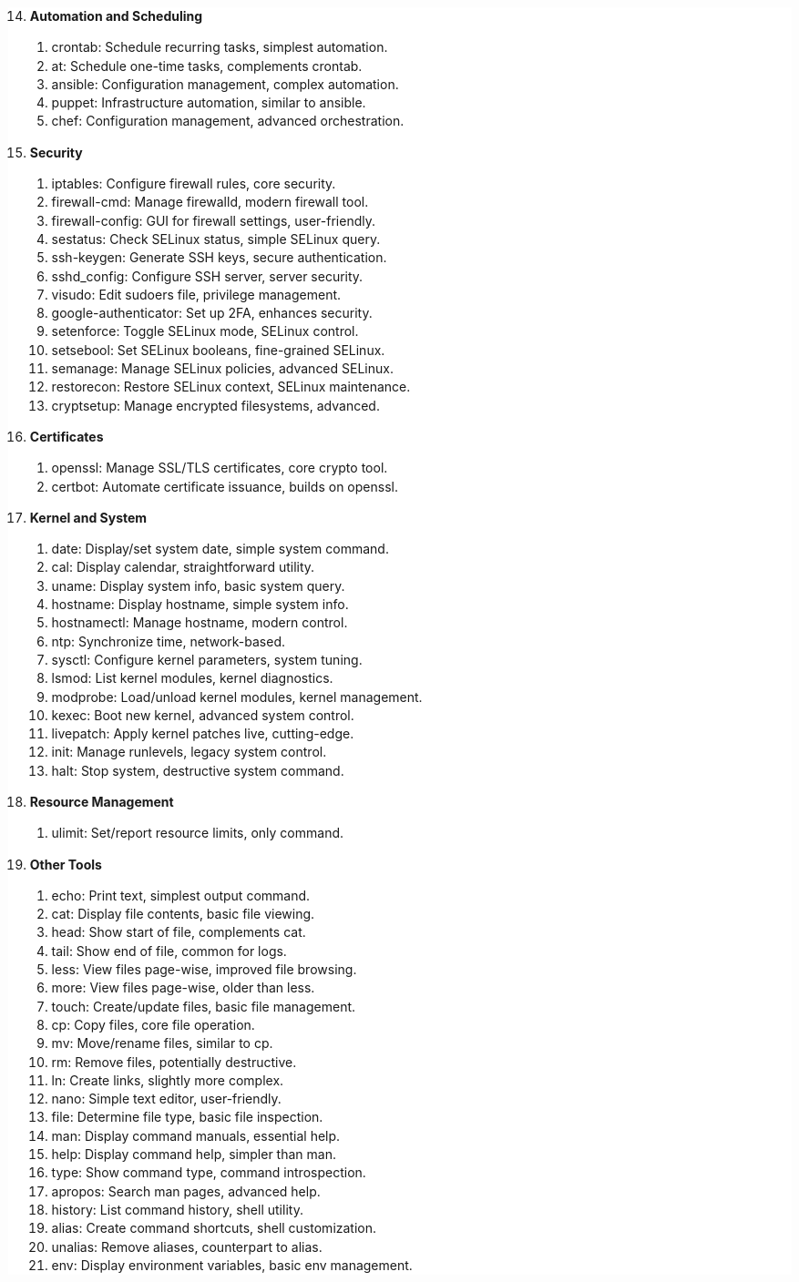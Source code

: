 14. **Automation and Scheduling**
    1. crontab: Schedule recurring tasks, simplest automation.
    2. at: Schedule one-time tasks, complements crontab.
    3. ansible: Configuration management, complex automation.
    4. puppet: Infrastructure automation, similar to ansible.
    5. chef: Configuration management, advanced orchestration.

15. **Security**
    1. iptables: Configure firewall rules, core security.
    2. firewall-cmd: Manage firewalld, modern firewall tool.
    3. firewall-config: GUI for firewall settings, user-friendly.
    4. sestatus: Check SELinux status, simple SELinux query.
    5. ssh-keygen: Generate SSH keys, secure authentication.
    6. sshd_config: Configure SSH server, server security.
    7. visudo: Edit sudoers file, privilege management.
    8. google-authenticator: Set up 2FA, enhances security.
    9. setenforce: Toggle SELinux mode, SELinux control.
    10. setsebool: Set SELinux booleans, fine-grained SELinux.
    11. semanage: Manage SELinux policies, advanced SELinux.
    12. restorecon: Restore SELinux context, SELinux maintenance.
    13. cryptsetup: Manage encrypted filesystems, advanced.

16. **Certificates**
    1. openssl: Manage SSL/TLS certificates, core crypto tool.
    2. certbot: Automate certificate issuance, builds on openssl.

17. **Kernel and System**
    1. date: Display/set system date, simple system command.
    2. cal: Display calendar, straightforward utility.
    3. uname: Display system info, basic system query.
    4. hostname: Display hostname, simple system info.
    5. hostnamectl: Manage hostname, modern control.
    6. ntp: Synchronize time, network-based.
    7. sysctl: Configure kernel parameters, system tuning.
    8. lsmod: List kernel modules, kernel diagnostics.
    9. modprobe: Load/unload kernel modules, kernel management.
    10. kexec: Boot new kernel, advanced system control.
    11. livepatch: Apply kernel patches live, cutting-edge.
    12. init: Manage runlevels, legacy system control.
    13. halt: Stop system, destructive system command.

18. **Resource Management**
    1. ulimit: Set/report resource limits, only command.

19. **Other Tools**
    1. echo: Print text, simplest output command.
    2. cat: Display file contents, basic file viewing.
    3. head: Show start of file, complements cat.
    4. tail: Show end of file, common for logs.
    5. less: View files page-wise, improved file browsing.
    6. more: View files page-wise, older than less.
    7. touch: Create/update files, basic file management.
    8. cp: Copy files, core file operation.
    9. mv: Move/rename files, similar to cp.
    10. rm: Remove files, potentially destructive.
    11. ln: Create links, slightly more complex.
    12. nano: Simple text editor, user-friendly.
    13. file: Determine file type, basic file inspection.
    14. man: Display command manuals, essential help.
    15. help: Display command help, simpler than man.
    16. type: Show command type, command introspection.
    17. apropos: Search man pages, advanced help.
    18. history: List command history, shell utility.
    19. alias: Create command shortcuts, shell customization.
    20. unalias: Remove aliases, counterpart to alias.
    21. env: Display environment variables, basic env management.